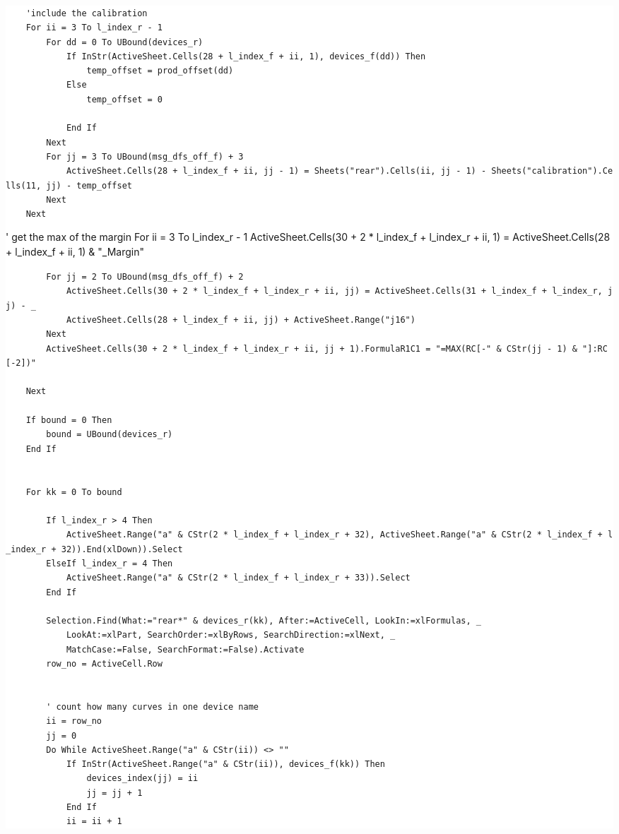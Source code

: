         'include the calibration
        For ii = 3 To l_index_r - 1
            For dd = 0 To UBound(devices_r)
                If InStr(ActiveSheet.Cells(28 + l_index_f + ii, 1), devices_f(dd)) Then
                    temp_offset = prod_offset(dd)
                Else
                    temp_offset = 0

                End If
            Next
            For jj = 3 To UBound(msg_dfs_off_f) + 3
                ActiveSheet.Cells(28 + l_index_f + ii, jj - 1) = Sheets("rear").Cells(ii, jj - 1) - Sheets("calibration").Cells(11, jj) - temp_offset
            Next
        Next


 '    get the max of the margin
        For ii = 3 To l_index_r - 1
            ActiveSheet.Cells(30 + 2 * l_index_f + l_index_r + ii, 1) = ActiveSheet.Cells(28 + l_index_f + ii, 1) & "_Margin"

            For jj = 2 To UBound(msg_dfs_off_f) + 2
                ActiveSheet.Cells(30 + 2 * l_index_f + l_index_r + ii, jj) = ActiveSheet.Cells(31 + l_index_f + l_index_r, jj) - _
                ActiveSheet.Cells(28 + l_index_f + ii, jj) + ActiveSheet.Range("j16")
            Next
            ActiveSheet.Cells(30 + 2 * l_index_f + l_index_r + ii, jj + 1).FormulaR1C1 = "=MAX(RC[-" & CStr(jj - 1) & "]:RC[-2])"

        Next

        If bound = 0 Then
            bound = UBound(devices_r)
        End If


        For kk = 0 To bound

            If l_index_r > 4 Then
                ActiveSheet.Range("a" & CStr(2 * l_index_f + l_index_r + 32), ActiveSheet.Range("a" & CStr(2 * l_index_f + l_index_r + 32)).End(xlDown)).Select
            ElseIf l_index_r = 4 Then
                ActiveSheet.Range("a" & CStr(2 * l_index_f + l_index_r + 33)).Select
            End If

            Selection.Find(What:="rear*" & devices_r(kk), After:=ActiveCell, LookIn:=xlFormulas, _
                LookAt:=xlPart, SearchOrder:=xlByRows, SearchDirection:=xlNext, _
                MatchCase:=False, SearchFormat:=False).Activate
            row_no = ActiveCell.Row


            ' count how many curves in one device name
            ii = row_no
            jj = 0
            Do While ActiveSheet.Range("a" & CStr(ii)) <> ""
                If InStr(ActiveSheet.Range("a" & CStr(ii)), devices_f(kk)) Then
                    devices_index(jj) = ii
                    jj = jj + 1
                End If
                ii = ii + 1
